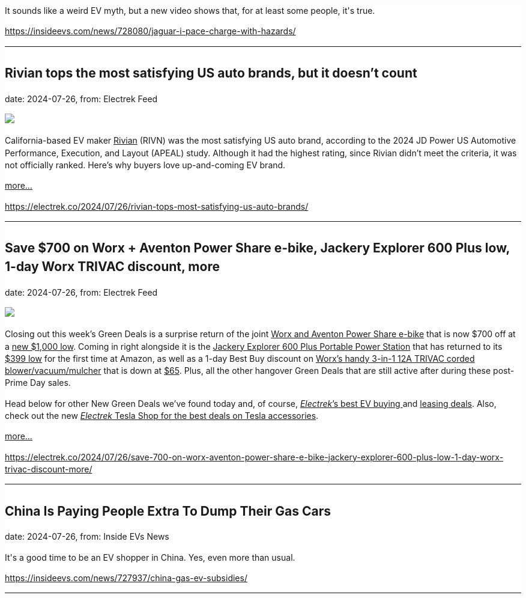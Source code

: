 It sounds like a weird EV myth, but a new video shows that, for at least some people, it's true.  

<https://insideevs.com/news/728080/jaguar-i-pace-charge-with-hazards/>

---

## Rivian tops the most satisfying US auto brands, but it doesn’t count

date: 2024-07-26, from: Electrek Feed

<div class="feat-image"><img src="https://electrek.co/wp-content/uploads/sites/3/2024/06/Rivian-leasing-states-2.jpeg?quality=82&#038;strip=all&#038;w=1400" /></div><p>California-based EV maker <a href="https://electrek.co/guides/rivian/">Rivian</a> (RIVN) was the most satisfying US auto brand, according to the 2024 JD Power US Automotive Performance, Execution, and Layout (APEAL) study. Although it had the highest rating, since Rivian didn’t meet the criteria, it was not officially ranked. Here’s why buyers love up-and-coming EV brand.</p>



 <a data-layer-pagetype="post" data-layer-postcategory="rivian" data-layer-viewtype="unknown" data-post-id="373446" href="https://electrek.co/2024/07/26/rivian-tops-most-satisfying-us-auto-brands/#more-373446" class="more-link">more…</a> 

<https://electrek.co/2024/07/26/rivian-tops-most-satisfying-us-auto-brands/>

---

## Save $700 on Worx + Aventon Power Share e-bike, Jackery Explorer 600 Plus low, 1-day Worx TRIVAC discount, more

date: 2024-07-26, from: Electrek Feed

<div class="feat-image"><img src="https://electrek.co/wp-content/uploads/sites/3/2024/07/Worx-Aventon-e-bike-powered-by-Power-Share-4-also-new.webp?w=1600" /></div><p>Closing out this week’s Green Deals is a surprise return of the joint <a href="https://9to5toys.com/2024/07/26/save-700-on-the-joint-worx-aventon-power-share-e-bike-at-new-1000-low/">Worx and Aventon Power Share e-bike</a> that is now $700 off at a <a href="https://9to5toys.com/2024/07/26/save-700-on-the-joint-worx-aventon-power-share-e-bike-at-new-1000-low/">new $1,000 low</a>. Coming in right alongside it is the <a href="https://9to5toys.com/2024/07/25/save-100-for-your-next-trip-with-jackerys-632wh-explorer-600-plus-portable-power-station-at-399-low/">Jackery Explorer 600 Plus Portable Power Station</a> that has returned to its <a href="https://9to5toys.com/2024/07/25/save-100-for-your-next-trip-with-jackerys-632wh-explorer-600-plus-portable-power-station-at-399-low/">$399 low</a> for the first time at Amazon, as well as a 1-day Best Buy discount on <a href="https://9to5toys.com/2024/07/26/blow-it-collect-it-mulch-it-and-save-time-with-worxs-12a-3-in-1-trivac-at-65-for-today-only-reg-100/">Worx’s handy 3-in-1 12A TRIVAC corded blower/vacuum/mulcher</a> that is down at <a href="https://9to5toys.com/2024/07/26/blow-it-collect-it-mulch-it-and-save-time-with-worxs-12a-3-in-1-trivac-at-65-for-today-only-reg-100/">$65</a>. Plus, all the other hangover Green Deals that are still active after during these post-Prime Day sales. </p>



<p>Head below for other New Green Deals we’ve found today and, of course, <a href="https://electrek.co/best-electric-vehicle-prices/"><em>Electrek</em>’s best EV buying </a>and <a href="https://electrek.co/best-electric-vehicle-leases/">leasing deals</a>. Also, check out the new <a href="https://electrek.co/shop/"><em>Electrek</em> Tesla Shop for the best deals on Tesla accessories</a>.</p>



 <a data-layer-pagetype="post" data-layer-postcategory="green-deals" data-layer-viewtype="unknown" data-post-id="373454" href="https://electrek.co/2024/07/26/save-700-on-worx-aventon-power-share-e-bike-jackery-explorer-600-plus-low-1-day-worx-trivac-discount-more/#more-373454" class="more-link">more…</a> 

<https://electrek.co/2024/07/26/save-700-on-worx-aventon-power-share-e-bike-jackery-explorer-600-plus-low-1-day-worx-trivac-discount-more/>

---

## China Is Paying People Extra To Dump Their Gas Cars

date: 2024-07-26, from: Inside EVs News

It's a good time to be an EV shopper in China. Yes, even more than usual. 

<https://insideevs.com/news/727937/china-gas-ev-subsidies/>

---
